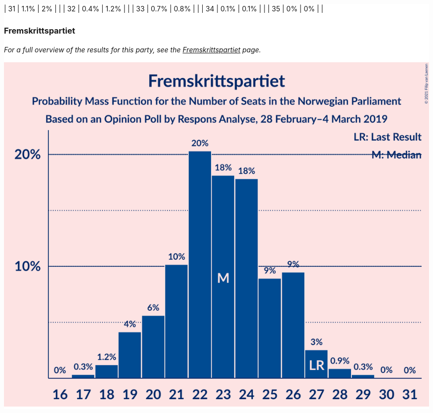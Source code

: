 | 31 | 1.1% | 2% |  |
| 32 | 0.4% | 1.2% |  |
| 33 | 0.7% | 0.8% |  |
| 34 | 0.1% | 0.1% |  |
| 35 | 0% | 0% |  |

### Fremskrittspartiet

*For a full overview of the results for this party, see the [Fremskrittspartiet](party-fremskrittspartiet.html) page.*

![Graph with seats probability mass function not yet produced](2019-03-04-ResponsAnalyse-seats-pmf-fremskrittspartiet.png "Seats Probability Mass Function")
